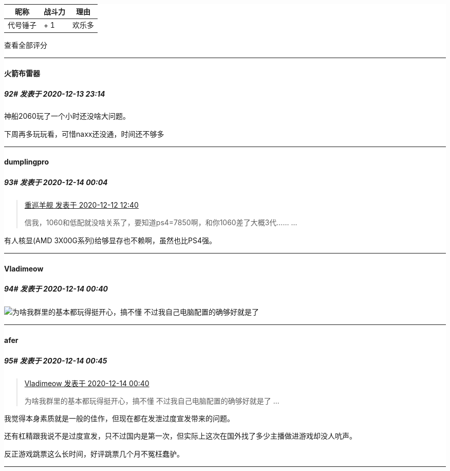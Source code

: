 |昵称|战斗力|理由|
|----|---|---|
| 代号锤子| + 1|欢乐多|


查看全部评分


-----

####  火箭布雷器  
##### 92#       发表于 2020-12-13 23:14


神船2060玩了一个小时还没啥大问题。

下周再多玩玩看，可惜naxx还没通，时间还不够多


-----

####  dumplingpro  
##### 93#       发表于 2020-12-14 00:04


<blockquote><a href="httphttps://bbs.saraba1st.com/2b/forum.php?mod=redirect&amp;goto=findpost&amp;pid=49694674&amp;ptid=1977099" target="_blank">重巡羊舰 发表于 2020-12-12 12:40</a>

信我，1060和低配就没啥关系了，要知道ps4=7850啊，和你1060差了大概3代…… ...</blockquote>
有人核显(AMD 3X00G系列)给够显存也不赖啊，虽然也比PS4强。


-----

####  Vladimeow  
##### 94#       发表于 2020-12-14 00:40


<img src="https://static.saraba1st.com/image/smiley/face2017/003.png" referrerpolicy="no-referrer">为啥我群里的基本都玩得挺开心，搞不懂 不过我自己电脑配置的确够好就是了


-----

####  afer  
##### 95#       发表于 2020-12-14 00:45


<blockquote><a href="httphttps://bbs.saraba1st.com/2b/forum.php?mod=redirect&amp;goto=findpost&amp;pid=49710985&amp;ptid=1977099" target="_blank">Vladimeow 发表于 2020-12-14 00:40</a>

为啥我群里的基本都玩得挺开心，搞不懂 不过我自己电脑配置的确够好就是了 ...</blockquote>
我觉得本身素质就是一般的佳作，但现在都在发泄过度宣发带来的问题。


还有杠精跟我说不是过度宣发，只不过国内是第一次，但实际上这次在国外找了多少主播做进游戏却没人吭声。

反正游戏跳票这么长时间，好评跳票几个月不冤枉蠢驴。


-----
